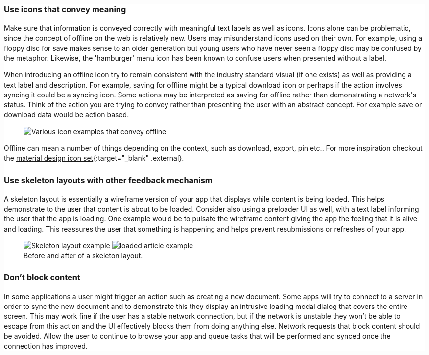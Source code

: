 </div>

<div class="clearfix"></div>

### Use icons that convey meaning 

Make sure that information is conveyed correctly with meaningful text labels as well as icons. Icons alone can be problematic, since the concept of offline on the web is relatively new. Users may misunderstand icons used on their own. For example, using a floppy disc for save makes sense to an older generation but young users who have never seen a floppy disc may be confused by the metaphor. Likewise, the 'hamburger' menu icon has been known to confuse users when presented without a label.


When introducing an offline icon try to remain consistent with the industry standard visual (if one exists) as well as providing a text label and description. For example, saving for offline might be a typical download icon or perhaps if the action involves syncing it could be a syncing icon. Some actions may be interpreted as saving for offline rather than demonstrating a network's status. Think of the action you are trying to convey rather than presenting the user with an abstract concept. For example save or download data would be action based.  

<figure>
  <img src="images/download-icons-exampels.png" alt="Various icon examples that convey offline">
</figure>

Offline can mean a number of things depending on the context, such as download, export, pin etc.. For more inspiration checkout the [material design icon set](https://material.io/icons/ "material design icon set"){:target="_blank" .external}.

### Use skeleton layouts with other feedback mechanism 

A skeleton layout is essentially a wireframe version of your app that displays while content is being loaded. This helps demonstrate to the user that content is about to be loaded. Consider also using a preloader UI as well, with a text label informing the user that the app is loading. One example would be to pulsate the wireframe content giving the app the feeling  that it is alive and loading. This reassures the user that something is happening and helps prevent resubmissions or refreshes of your app. 

<figure>
  <img class="attempt-left" src="images/tailpiece-skel-article.png" alt="Skeleton layout example">
  <img class="attempt-right" src="images/tailpiece-normal.png" alt="loaded article example">
  <figcaption class="clearfix">Before and after of a skeleton layout.</figcaption>
</figure>

### Don’t block content

In some applications a user might trigger an action such as creating a new document. Some apps will try to connect to a server in order to sync the new document and to demonstrate this they display an intrusive loading modal dialog that covers the entire screen. This may work fine if the user has a stable network connection, but if the network is unstable they won’t be able to escape from this action and the UI effectively blocks them from doing anything else. Network requests that block content should be avoided. Allow the user to continue to browse your app and queue tasks that will be performed and synced once the connection has improved. 
